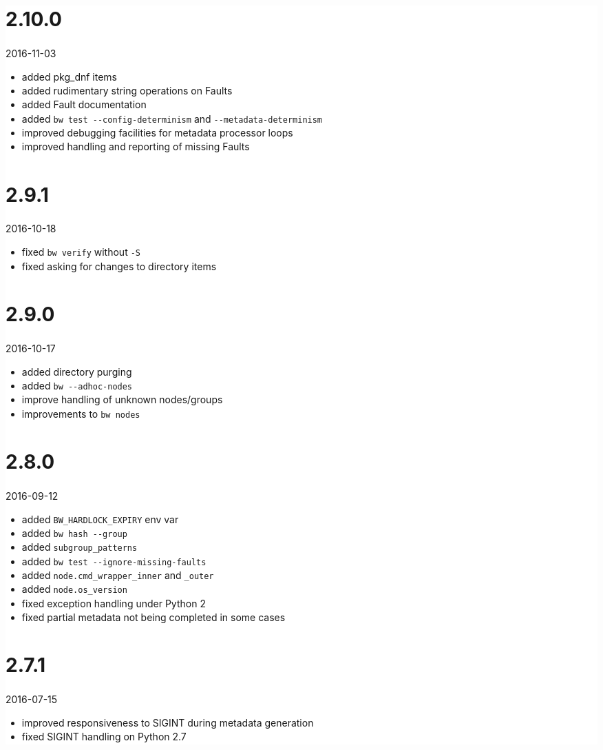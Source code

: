 
# 2.10.0

2016-11-03

* added pkg_dnf items
* added rudimentary string operations on Faults
* added Fault documentation
* added `bw test --config-determinism` and `--metadata-determinism`
* improved debugging facilities for metadata processor loops
* improved handling and reporting of missing Faults


# 2.9.1

2016-10-18

* fixed `bw verify` without `-S`
* fixed asking for changes to directory items


# 2.9.0

2016-10-17

* added directory purging
* added `bw --adhoc-nodes`
* improve handling of unknown nodes/groups
* improvements to `bw nodes`


# 2.8.0

2016-09-12

* added `BW_HARDLOCK_EXPIRY` env var
* added `bw hash --group`
* added `subgroup_patterns`
* added `bw test --ignore-missing-faults`
* added `node.cmd_wrapper_inner` and `_outer`
* added `node.os_version`
* fixed exception handling under Python 2
* fixed partial metadata not being completed in some cases


# 2.7.1

2016-07-15

* improved responsiveness to SIGINT during metadata generation
* fixed SIGINT handling on Python 2.7
